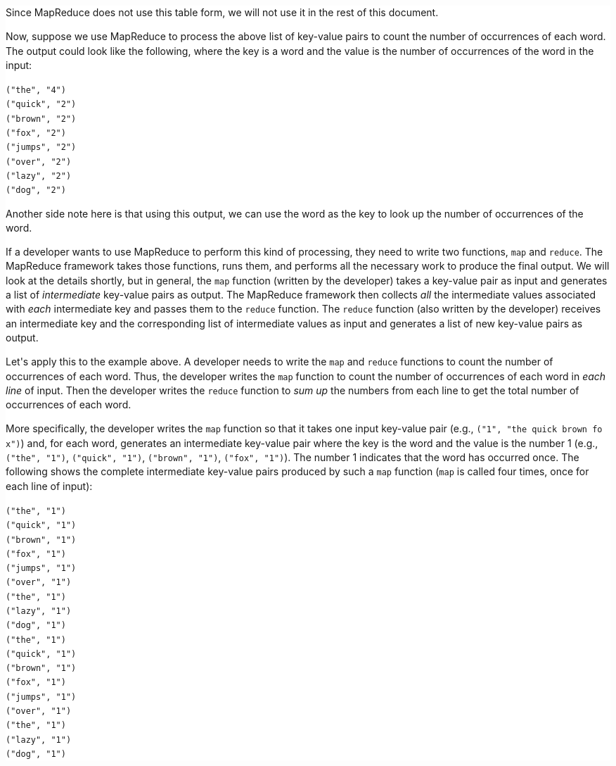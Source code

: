 Since MapReduce does not use this table form, we will not use it in the rest of this document.

Now, suppose we use MapReduce to process the above list of key-value pairs to count the number of
occurrences of each word. The output could look like the following, where the key is a word and the
value is the number of occurrences of the word in the input:

```
("the", "4")
("quick", "2")
("brown", "2")
("fox", "2")
("jumps", "2")
("over", "2")
("lazy", "2")
("dog", "2")
```

Another side note here is that using this output, we can use the word as the key to look up the
number of occurrences of the word.

If a developer wants to use MapReduce to perform this kind of processing, they need to write two
functions, `map` and `reduce`. The MapReduce framework takes those functions, runs them, and
performs all the necessary work to produce the final output. We will look at the details shortly,
but in general, the `map` function (written by the developer) takes a key-value pair as input and
generates a list of *intermediate* key-value pairs as output. The MapReduce framework then collects
*all* the intermediate values associated with *each* intermediate key and passes them to the
`reduce` function. The `reduce` function (also written by the developer) receives an intermediate
key and the corresponding list of intermediate values as input and generates a list of new key-value
pairs as output.

Let's apply this to the example above. A developer needs to write the `map` and `reduce` functions
to count the number of occurrences of each word. Thus, the developer writes the `map` function to
count the number of occurrences of each word in *each line* of input. Then the developer writes the
`reduce` function to *sum up* the numbers from each line to get the total number of occurrences of
each word.

More specifically, the developer writes the `map` function so that it takes one input key-value pair
(e.g., `("1", "the quick brown fox")`) and, for each word, generates an intermediate key-value pair
where the key is the word and the value is the number 1 (e.g., `("the", "1")`, `("quick", "1")`,
`("brown", "1")`, `("fox", "1")`). The number 1 indicates that the word has occurred once. The
following shows the complete intermediate key-value pairs produced by such a `map` function (`map`
is called four times, once for each line of input):

```
("the", "1")
("quick", "1")
("brown", "1")
("fox", "1")
("jumps", "1")
("over", "1")
("the", "1")
("lazy", "1")
("dog", "1")
("the", "1")
("quick", "1")
("brown", "1")
("fox", "1")
("jumps", "1")
("over", "1")
("the", "1")
("lazy", "1")
("dog", "1")
```
